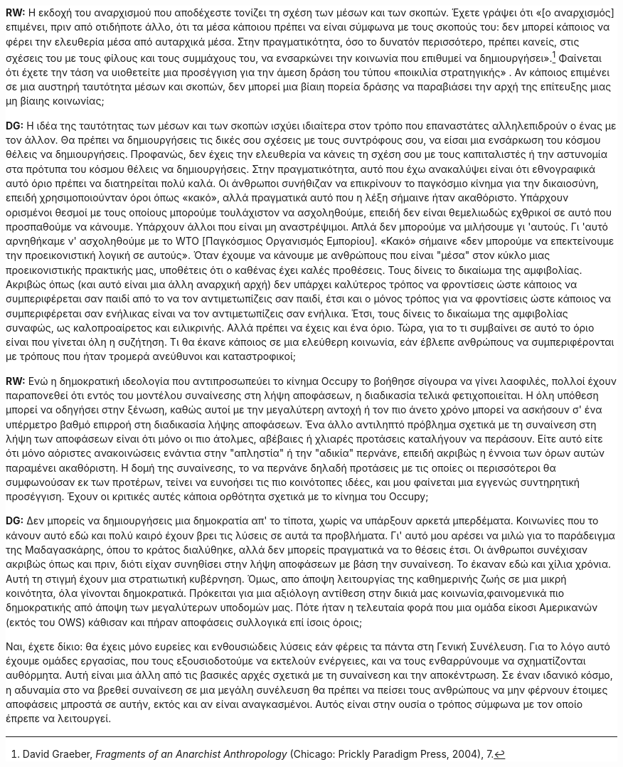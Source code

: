 **RW:** Η εκδοχή του αναρχισμού που αποδέχεστε τονίζει τη σχέση των μέσων και των σκοπών. Έχετε γράψει ότι «[ο αναρχισμός] επιμένει, πριν από οτιδήποτε άλλο, ότι τα μέσα κάποιου πρέπει να είναι σύμφωνα με τους σκοπούς του: δεν μπορεί κάποιος να φέρει την ελευθερία μέσα από αυταρχικά μέσα. Στην πραγματικότητα, όσο το δυνατόν περισσότερο, πρέπει κανείς, στις σχέσεις του με τους φίλους και τους συμμάχους του, να ενσαρκώνει την κοινωνία που επιθυμεί να δημιουργήσει».[^4] Φαίνεται ότι έχετε την τάση να υιοθετείτε μια προσέγγιση για την άμεση δράση του τύπου «ποικιλία στρατηγικής» . Αν κάποιος επιμένει σε μια αυστηρή ταυτότητα μέσων και σκοπών, δεν μπορεί μια βίαιη πορεία δράσης να παραβιάσει την αρχή της επίτευξης μιας μη βίαιης κοινωνίας;

**DG:** Η ιδέα της ταυτότητας των μέσων και των σκοπών ισχύει ιδιαίτερα στον τρόπο που επαναστάτες αλληλεπιδρούν ο ένας με τον άλλον. Θα πρέπει να δημιουργήσεις τις δικές σου σχέσεις με τους συντρόφους σου, να είσαι μια ενσάρκωση του κόσμου θέλεις να δημιουργήσεις. Προφανώς, δεν έχεις την ελευθερία να κάνεις τη σχέση σου με τους καπιταλιστές ή την αστυνομία στα πρότυπα του κόσμου θέλεις να δημιουργήσεις. Στην πραγματικότητα, αυτό που έχω ανακαλύψει είναι ότι εθνογραφικά αυτό όριο πρέπει να διατηρείται πολύ καλά. Οι άνθρωποι συνήθιζαν να επικρίνουν το παγκόσμιο κίνημα για την δικαιοσύνη, επειδή χρησιμοποιούνταν όροι όπως «κακό», αλλά πραγματικά αυτό που η λέξη σήμαινε ήταν ακαθόριστο. Υπάρχουν ορισμένοι θεσμοί με τους οποίους μπορούμε τουλάχιστον να ασχοληθούμε, επειδή δεν είναι θεμελιωδώς εχθρικοί σε αυτό που προσπαθούμε να κάνουμε. Υπάρχουν άλλοι που είναι μη αναστρέψιμοι. Απλά δεν μπορούμε να μιλήσουμε γι 'αυτούς. Γι 'αυτό αρνηθήκαμε ν' ασχοληθούμε με το WTO [Παγκόσμιος Οργανισμός Εμπορίου]. «Κακό» σήμαινε «δεν μπορούμε να επεκτείνουμε την προεικονιστική λογική σε αυτούς». Όταν έχουμε να κάνουμε με ανθρώπους που είναι "μέσα" στον κύκλο μιας προεικονιστικής πρακτικής μας, υποθέτεις ότι ο καθένας έχει καλές προθέσεις. Τους δίνεις το δικαίωμα της αμφιβολίας. Ακριβώς όπως (και αυτό είναι μια άλλη αναρχική αρχή) δεν υπάρχει καλύτερος τρόπος να φροντίσεις ώστε κάποιος να συμπεριφέρεται σαν παιδί από το να τον αντιμετωπίζεις σαν παιδί, έτσι και ο μόνος τρόπος για να φροντίσεις ώστε κάποιος να συμπεριφέρεται σαν ενήλικας είναι να τον αντιμετωπίζεις σαν ενήλικα. Έτσι, τους δίνεις το δικαίωμα της αμφιβολίας συναφώς, ως καλοπροαίρετος και ειλικρινής. Αλλά πρέπει να έχεις και ένα όριο. Τώρα, για το τι συμβαίνει σε αυτό το όριο είναι που γίνεται όλη η συζήτηση. Τι θα έκανε κάποιος σε μια ελεύθερη κοινωνία, εάν έβλεπε ανθρώπους να συμπεριφέρονται με τρόπους που ήταν τρομερά ανεύθυνοι και καταστροφικοί;

**RW:** Ενώ η δημοκρατική ιδεολογία που αντιπροσωπεύει το κίνημα Occupy το βοήθησε σίγουρα να γίνει λαοφιλές, πολλοί έχουν παραπονεθεί ότι εντός του μοντέλου συναίνεσης στη λήψη αποφάσεων, η διαδικασία τελικά φετιχοποιείται. Η όλη υπόθεση μπορεί να οδηγήσει στην ξένωση, καθώς αυτοί με την μεγαλύτερη αντοχή ή τον πιο άνετο χρόνο μπορεί να ασκήσουν σ' ένα υπέρμετρο βαθμό επιρροή στη διαδικασία λήψης αποφάσεων. Ένα άλλο αντιληπτό πρόβλημα σχετικά με τη συναίνεση στη λήψη των αποφάσεων είναι ότι μόνο οι πιο άτολμες, αβέβαιες ή χλιαρές προτάσεις καταλήγουν να περάσουν. Είτε αυτό είτε ότι μόνο αόριστες ανακοινώσεις ενάντια στην "απληστία" ή την "αδικία" περνάνε, επειδή ακριβώς η έννοια των όρων αυτών παραμένει ακαθόριστη. Η δομή της συναίνεσης, το να περνάνε δηλαδή προτάσεις με τις οποίες οι περισσότεροι θα συμφωνούσαν εκ των προτέρων, τείνει να ευνοήσει τις πιο κοινότοπες ιδέες, και μου φαίνεται μια εγγενώς συντηρητική προσέγγιση. Έχουν οι κριτικές αυτές κάποια ορθότητα σχετικά με το κίνημα του Occupy;

**DG:** Δεν μπορείς να δημιουργήσεις μια δημοκρατία απ' το τίποτα, χωρίς να υπάρξουν αρκετά μπερδέματα. Κοινωνίες που το κάνουν αυτό εδώ και πολύ καιρό έχουν βρει τις λύσεις σε αυτά τα προβλήματα. Γι' αυτό μου αρέσει να μιλώ για το παράδειγμα της Μαδαγασκάρης, όπου το κράτος διαλύθηκε, αλλά δεν μπορείς πραγματικά να το θέσεις έτσι. Οι άνθρωποι συνέχισαν ακριβώς όπως και πριν, διότι είχαν συνηθίσει στην λήψη αποφάσεων με βάση την συναίνεση. Το έκαναν εδώ και χίλια χρόνια. Αυτή τη στιγμή έχουν μια στρατιωτική κυβέρνηση. Όμως, απο άποψη λειτουργίας της καθημερινής ζωής σε μια μικρή κοινότητα, όλα γίνονται δημοκρατικά. Πρόκειται για μια αξιόλογη αντίθεση στην δικιά μας κοινωνία,φαινομενικά πιο δημοκρατικής από άποψη των μεγαλύτερων υποδομών μας. Πότε ήταν η τελευταία φορά που μια ομάδα είκοσι Αμερικανών (εκτός του OWS) κάθισαν και πήραν αποφάσεις συλλογικά επί ίσοις όροις;

Ναι, έχετε δίκιο: θα έχεις μόνο ευρείες και ενθουσιώδεις λύσεις εάν φέρεις τα πάντα στη Γενική Συνέλευση. Για το λόγο αυτό έχουμε ομάδες εργασίας, που τους εξουσιοδοτούμε να εκτελούν ενέργειες, και να τους ενθαρρύνουμε να σχηματίζονται αυθόρμητα. Αυτή είναι μια άλλη από τις βασικές αρχές σχετικά με τη συναίνεση και την αποκέντρωση. Σε έναν ιδανικό κόσμο, η αδυναμία στο να βρεθεί συναίνεση σε μια μεγάλη συνέλευση θα πρέπει να πείσει τους ανθρώπους να μην φέρνουν έτοιμες αποφάσεις μπροστά σε αυτήν, εκτός και αν είναι αναγκασμένοι. Αυτός είναι στην ουσία ο τρόπος σύμφωνα με τον οποίο έπρεπε να λειτουργεί.


[^1]: David Graeber, "The Shock of Victory," in *Revolutions in Reverse: Essays on Politics, Violence, Art, and Imagination* (New York: Minor Compositions, 2010), 17.
[^2]: Karl Marx, *The Class Struggles in France, 1848-1851,* in *Collected Works, Volume 10: 1849--1851* (New York: International Publishers, 1977), 70. Available online at <http://www.marxists.org/archive/marx/works/1850/class-struggles-france/index.htm>
[^3]: See Platypus' discussion at the 2009 Left Forum: *Dialectics of Defeat: Toward a Theory of Historical Regression.* Available online at <http://www.archive.org/details/PlatypusDialecticsofDefeatLeftForum2009NYC041809>.
[^4]: David Graeber, *Fragments of an Anarchist Anthropology* (Chicago: Prickly Paradigm Press, 2004), 7.